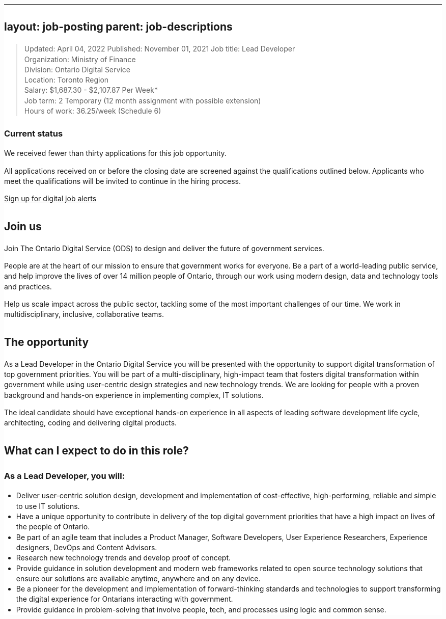 
---
layout: job-posting
parent: job-descriptions
---




>Updated: April 04, 2022
>Published: November 01, 2021
>Job title: Lead Developer   
>Organization: Ministry of Finance    
>Division: Ontario Digital Service    
>Location: Toronto Region        
>Salary: $1,687.30 - $2,107.87 Per Week*        
>Job term: 2 Temporary (12 month assignment with possible extension)    
>Hours of work: 36.25/week (Schedule 6)    

### Current status
We received fewer than thirty applications for this job opportunity.

All applications received on or before the closing date are screened against the qualifications outlined below. Applicants who meet the qualifications will be invited to continue in the hiring process.

[Sign up for digital job alerts](http://eepurl.com/hgN9i9)

## Join us
Join The Ontario Digital Service (ODS) to design and deliver the future of government services.

People are at the heart of our mission to ensure that government works for everyone. Be a part of a world-leading public service, and help improve the lives of over 14 million people of Ontario, through our work using modern design, data and technology tools and practices.

Help us scale impact across the public sector, tackling some of the most important challenges of our time. We work in multidisciplinary, inclusive, collaborative teams.

## The opportunity
As a Lead Developer in the Ontario Digital Service you will be presented with the opportunity to support digital transformation of top government priorities. You will be part of a multi-disciplinary, high-impact team that fosters digital transformation within government while using user-centric design strategies and new technology trends. We are looking for people with a proven background and hands-on experience in implementing complex, IT solutions.

The ideal candidate should have exceptional hands-on experience in all aspects of leading software development life cycle, architecting, coding and delivering digital products.

## What can I expect to do in this role?
### As a Lead Developer, you will:
-   Deliver user-centric solution design, development and implementation of cost-effective, high-performing, reliable and simple to use IT solutions.    
-   Have a unique opportunity to contribute in delivery of the top digital government priorities that have a high impact on lives of the people of Ontario.    
-   Be part of an agile team that includes a Product Manager, Software Developers, User Experience Researchers, Experience designers, DevOps and Content Advisors.    
-   Research new technology trends and develop proof of concept.    
-   Provide guidance in solution development and modern web frameworks related to open source technology solutions that ensure our solutions are available anytime, anywhere and on any device.    
-   Be a pioneer for the development and implementation of forward-thinking standards and technologies to support transforming the digital experience for Ontarians interacting with government.    
-   Provide guidance in problem-solving that involve people, tech, and processes using logic and common sense.
    
